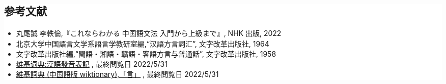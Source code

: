 ## 参考文献

- 丸尾誠 李軼倫,『これならわかる 中国語文法 入門から上級まで』, NHK 出版, 2022
- <span hans>北京大学中国語言文学系語言学教研室編,“汉語方言詞汇”, 文字改革出版社, 1964</span>
- <span hans>文字改革出版社編,“閩語・湘語・贛語・客語方言与普通話”, 文字改革出版社, 1958</span>
- <span hans>[维基词典:漢語發音表記](https://zh.wiktionary.org/wiki/Wiktionary:漢語發音表記)
  </span>, 最終閲覧日 2022/5/31
- <span hans>[維基詞典 (中国語版 wiktionary),「言」](https://zh.wiktionary.org/wiki/%E8%A8%80)
  </span>, 最終閲覧日 2022/5/31
